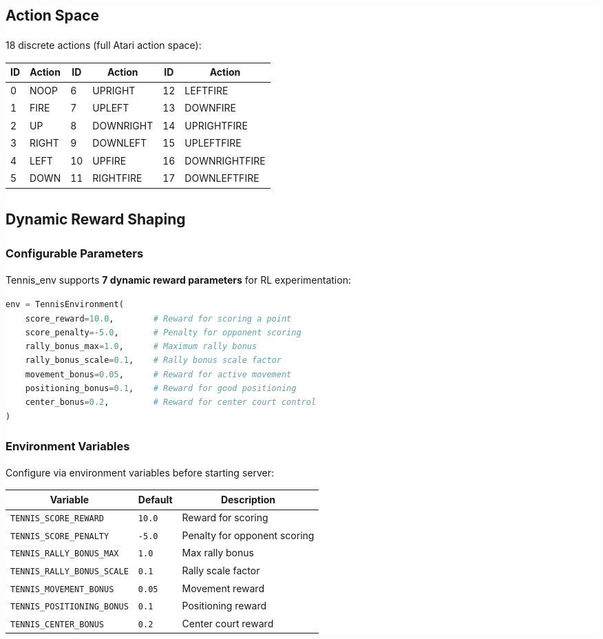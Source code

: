 ## Action Space

18 discrete actions (full Atari action space):

| ID | Action | ID | Action | ID | Action |
|----|--------|----|--------|----|--------|
| 0 | NOOP | 6 | UPRIGHT | 12 | LEFTFIRE |
| 1 | FIRE | 7 | UPLEFT | 13 | DOWNFIRE |
| 2 | UP | 8 | DOWNRIGHT | 14 | UPRIGHTFIRE |
| 3 | RIGHT | 9 | DOWNLEFT | 15 | UPLEFTFIRE |
| 4 | LEFT | 10 | UPFIRE | 16 | DOWNRIGHTFIRE |
| 5 | DOWN | 11 | RIGHTFIRE | 17 | DOWNLEFTFIRE |

## Dynamic Reward Shaping

### Configurable Parameters

Tennis_env supports **7 dynamic reward parameters** for RL experimentation:

```python
env = TennisEnvironment(
    score_reward=10.0,        # Reward for scoring a point
    score_penalty=-5.0,       # Penalty for opponent scoring
    rally_bonus_max=1.0,      # Maximum rally bonus
    rally_bonus_scale=0.1,    # Rally bonus scale factor
    movement_bonus=0.05,      # Reward for active movement
    positioning_bonus=0.1,    # Reward for good positioning
    center_bonus=0.2,         # Reward for center court control
)
```

### Environment Variables

Configure via environment variables before starting server:

| Variable | Default | Description |
|----------|---------|-------------|
| `TENNIS_SCORE_REWARD` | `10.0` | Reward for scoring |
| `TENNIS_SCORE_PENALTY` | `-5.0` | Penalty for opponent scoring |
| `TENNIS_RALLY_BONUS_MAX` | `1.0` | Max rally bonus |
| `TENNIS_RALLY_BONUS_SCALE` | `0.1` | Rally scale factor |
| `TENNIS_MOVEMENT_BONUS` | `0.05` | Movement reward |
| `TENNIS_POSITIONING_BONUS` | `0.1` | Positioning reward |
| `TENNIS_CENTER_BONUS` | `0.2` | Center court reward |
